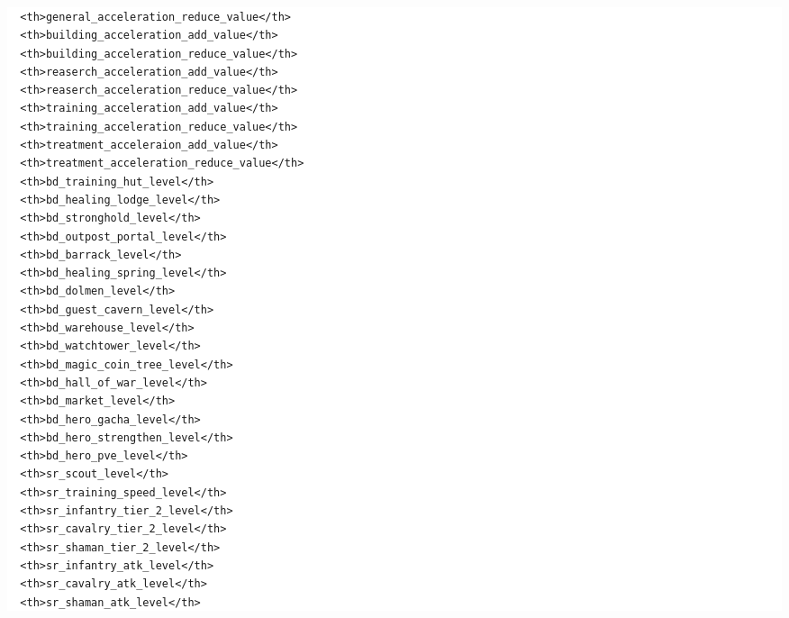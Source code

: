       <th>general_acceleration_reduce_value</th>
      <th>building_acceleration_add_value</th>
      <th>building_acceleration_reduce_value</th>
      <th>reaserch_acceleration_add_value</th>
      <th>reaserch_acceleration_reduce_value</th>
      <th>training_acceleration_add_value</th>
      <th>training_acceleration_reduce_value</th>
      <th>treatment_acceleraion_add_value</th>
      <th>treatment_acceleration_reduce_value</th>
      <th>bd_training_hut_level</th>
      <th>bd_healing_lodge_level</th>
      <th>bd_stronghold_level</th>
      <th>bd_outpost_portal_level</th>
      <th>bd_barrack_level</th>
      <th>bd_healing_spring_level</th>
      <th>bd_dolmen_level</th>
      <th>bd_guest_cavern_level</th>
      <th>bd_warehouse_level</th>
      <th>bd_watchtower_level</th>
      <th>bd_magic_coin_tree_level</th>
      <th>bd_hall_of_war_level</th>
      <th>bd_market_level</th>
      <th>bd_hero_gacha_level</th>
      <th>bd_hero_strengthen_level</th>
      <th>bd_hero_pve_level</th>
      <th>sr_scout_level</th>
      <th>sr_training_speed_level</th>
      <th>sr_infantry_tier_2_level</th>
      <th>sr_cavalry_tier_2_level</th>
      <th>sr_shaman_tier_2_level</th>
      <th>sr_infantry_atk_level</th>
      <th>sr_cavalry_atk_level</th>
      <th>sr_shaman_atk_level</th>
